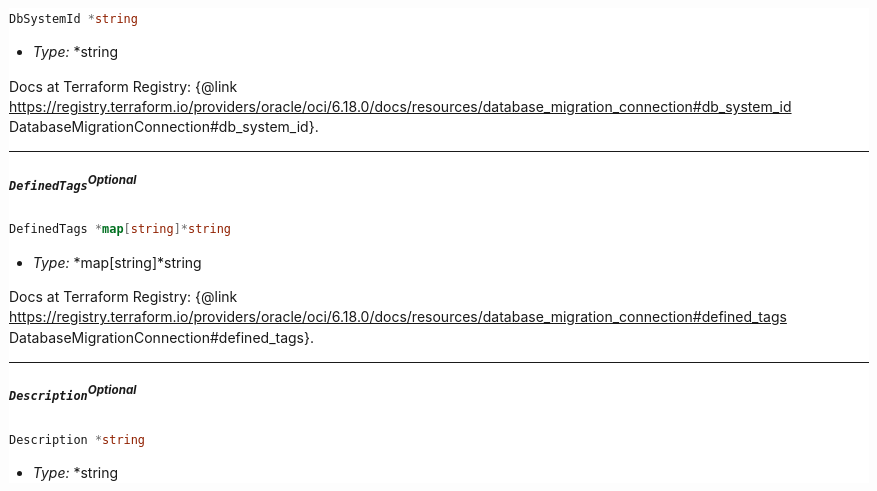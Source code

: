 ```go
DbSystemId *string
```

- *Type:* *string

Docs at Terraform Registry: {@link https://registry.terraform.io/providers/oracle/oci/6.18.0/docs/resources/database_migration_connection#db_system_id DatabaseMigrationConnection#db_system_id}.

---

##### `DefinedTags`<sup>Optional</sup> <a name="DefinedTags" id="rhizo-co-terraform-provider-oci.databaseMigrationConnection.DatabaseMigrationConnectionConfig.property.definedTags"></a>

```go
DefinedTags *map[string]*string
```

- *Type:* *map[string]*string

Docs at Terraform Registry: {@link https://registry.terraform.io/providers/oracle/oci/6.18.0/docs/resources/database_migration_connection#defined_tags DatabaseMigrationConnection#defined_tags}.

---

##### `Description`<sup>Optional</sup> <a name="Description" id="rhizo-co-terraform-provider-oci.databaseMigrationConnection.DatabaseMigrationConnectionConfig.property.description"></a>

```go
Description *string
```

- *Type:* *string

